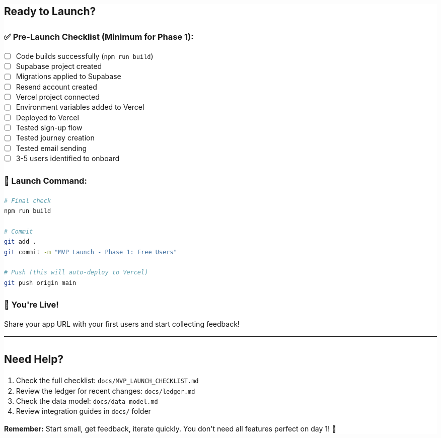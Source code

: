 
## Ready to Launch?

### ✅ Pre-Launch Checklist (Minimum for Phase 1):
- [ ] Code builds successfully (`npm run build`)
- [ ] Supabase project created
- [ ] Migrations applied to Supabase
- [ ] Resend account created
- [ ] Vercel project connected
- [ ] Environment variables added to Vercel
- [ ] Deployed to Vercel
- [ ] Tested sign-up flow
- [ ] Tested journey creation
- [ ] Tested email sending
- [ ] 3-5 users identified to onboard

### 🚀 Launch Command:
```bash
# Final check
npm run build

# Commit
git add .
git commit -m "MVP Launch - Phase 1: Free Users"

# Push (this will auto-deploy to Vercel)
git push origin main
```

### 🎉 You're Live!
Share your app URL with your first users and start collecting feedback!

---

## Need Help?

1. Check the full checklist: `docs/MVP_LAUNCH_CHECKLIST.md`
2. Review the ledger for recent changes: `docs/ledger.md`
3. Check the data model: `docs/data-model.md`
4. Review integration guides in `docs/` folder

**Remember:** Start small, get feedback, iterate quickly. You don't need all features perfect on day 1! 🚀

